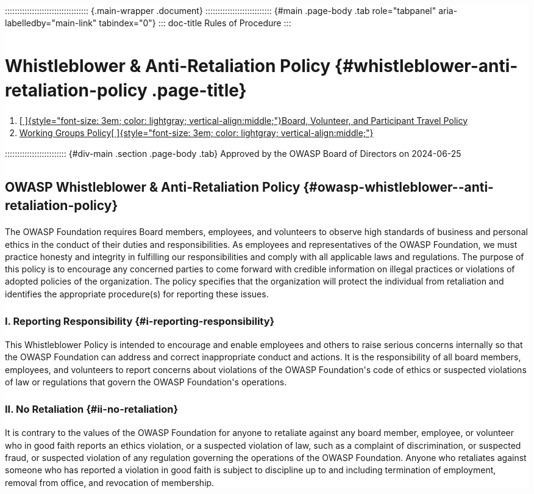 :::::::::::::::::::::::::::::::::: {.main-wrapper .document}
::::::::::::::::::::::::::: {#main .page-body .tab role="tabpanel" aria-labelledby="main-link" tabindex="0"}
::: doc-title
Rules of Procedure
:::

# Whistleblower & Anti-Retaliation Policy {#whistleblower-anti-retaliation-policy .page-title}

1.  [[
    ]{style="font-size: 3em; color: lightgray; vertical-align:middle;"}Board,
    Volunteer, and Participant Travel Policy](travel-2.html)
2.  [Working Groups Policy[
    ]{style="font-size: 3em; color: lightgray; vertical-align:middle;"}](working-groups-2.html)

::::::::::::::::::::::::: {#div-main .section .page-body .tab}
Approved by the OWASP Board of Directors on 2024-06-25

## OWASP Whistleblower & Anti-Retaliation Policy {#owasp-whistleblower--anti-retaliation-policy}

The OWASP Foundation requires Board members, employees, and volunteers
to observe high standards of business and personal ethics in the conduct
of their duties and responsibilities. As employees and representatives
of the OWASP Foundation, we must practice honesty and integrity in
fulfilling our responsibilities and comply with all applicable laws and
regulations. The purpose of this policy is to encourage any concerned
parties to come forward with credible information on illegal practices
or violations of adopted policies of the organization. The policy
specifies that the organization will protect the individual from
retaliation and identifies the appropriate procedure(s) for reporting
these issues.

### I. Reporting Responsibility {#i-reporting-responsibility}

This Whistleblower Policy is intended to encourage and enable employees
and others to raise serious concerns internally so that the OWASP
Foundation can address and correct inappropriate conduct and actions. It
is the responsibility of all board members, employees, and volunteers to
report concerns about violations of the OWASP Foundation's code of
ethics or suspected violations of law or regulations that govern the
OWASP Foundation's operations.

### II. No Retaliation {#ii-no-retaliation}

It is contrary to the values of the OWASP Foundation for anyone to
retaliate against any board member, employee, or volunteer who in good
faith reports an ethics violation, or a suspected violation of law, such
as a complaint of discrimination, or suspected fraud, or suspected
violation of any regulation governing the operations of the OWASP
Foundation. Anyone who retaliates against someone who has reported a
violation in good faith is subject to discipline up to and including
termination of employment, removal from office, and revocation of
membership.
